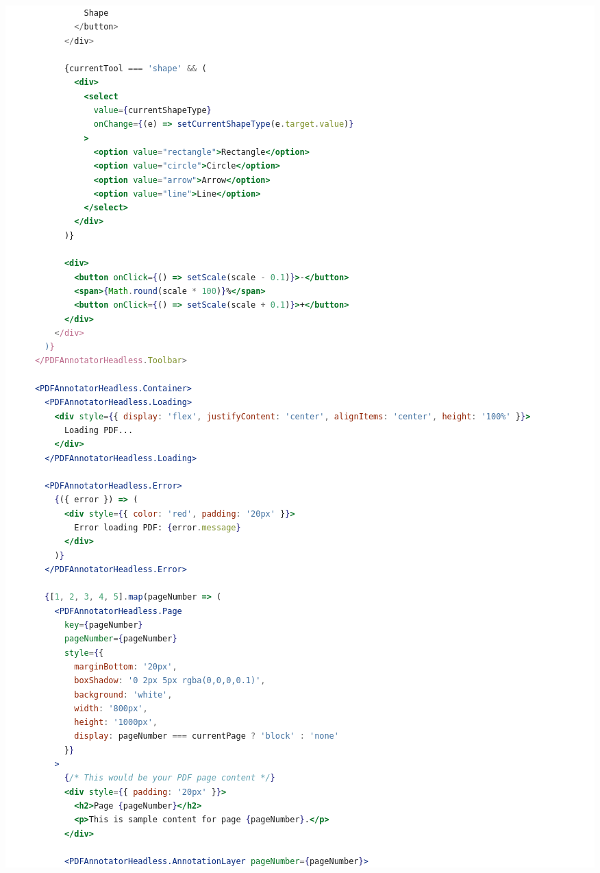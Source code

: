 ```jsx
                Shape
              </button>
            </div>
            
            {currentTool === 'shape' && (
              <div>
                <select 
                  value={currentShapeType}
                  onChange={(e) => setCurrentShapeType(e.target.value)}
                >
                  <option value="rectangle">Rectangle</option>
                  <option value="circle">Circle</option>
                  <option value="arrow">Arrow</option>
                  <option value="line">Line</option>
                </select>
              </div>
            )}
            
            <div>
              <button onClick={() => setScale(scale - 0.1)}>-</button>
              <span>{Math.round(scale * 100)}%</span>
              <button onClick={() => setScale(scale + 0.1)}>+</button>
            </div>
          </div>
        )}
      </PDFAnnotatorHeadless.Toolbar>
      
      <PDFAnnotatorHeadless.Container>
        <PDFAnnotatorHeadless.Loading>
          <div style={{ display: 'flex', justifyContent: 'center', alignItems: 'center', height: '100%' }}>
            Loading PDF...
          </div>
        </PDFAnnotatorHeadless.Loading>
        
        <PDFAnnotatorHeadless.Error>
          {({ error }) => (
            <div style={{ color: 'red', padding: '20px' }}>
              Error loading PDF: {error.message}
            </div>
          )}
        </PDFAnnotatorHeadless.Error>
        
        {[1, 2, 3, 4, 5].map(pageNumber => (
          <PDFAnnotatorHeadless.Page 
            key={pageNumber} 
            pageNumber={pageNumber}
            style={{ 
              marginBottom: '20px', 
              boxShadow: '0 2px 5px rgba(0,0,0,0.1)',
              background: 'white',
              width: '800px',
              height: '1000px',
              display: pageNumber === currentPage ? 'block' : 'none'
            }}
          >
            {/* This would be your PDF page content */}
            <div style={{ padding: '20px' }}>
              <h2>Page {pageNumber}</h2>
              <p>This is sample content for page {pageNumber}.</p>
            </div>
            
            <PDFAnnotatorHeadless.AnnotationLayer pageNumber={pageNumber}>
```